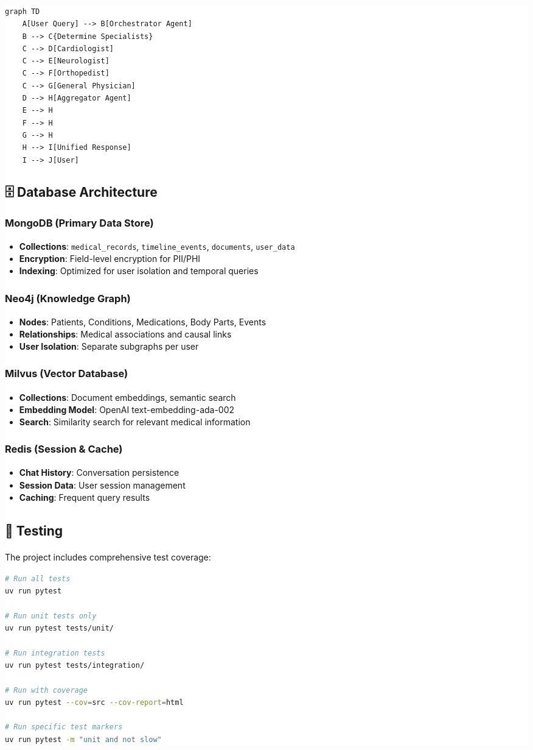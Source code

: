 ```mermaid
graph TD
    A[User Query] --> B[Orchestrator Agent]
    B --> C{Determine Specialists}
    C --> D[Cardiologist]
    C --> E[Neurologist]
    C --> F[Orthopedist]
    C --> G[General Physician]
    D --> H[Aggregator Agent]
    E --> H
    F --> H
    G --> H
    H --> I[Unified Response]
    I --> J[User]
```

## 🗄️ Database Architecture

### MongoDB (Primary Data Store)
- **Collections**: `medical_records`, `timeline_events`, `documents`, `user_data`
- **Encryption**: Field-level encryption for PII/PHI
- **Indexing**: Optimized for user isolation and temporal queries

### Neo4j (Knowledge Graph)
- **Nodes**: Patients, Conditions, Medications, Body Parts, Events
- **Relationships**: Medical associations and causal links
- **User Isolation**: Separate subgraphs per user

### Milvus (Vector Database)
- **Collections**: Document embeddings, semantic search
- **Embedding Model**: OpenAI text-embedding-ada-002
- **Search**: Similarity search for relevant medical information

### Redis (Session & Cache)
- **Chat History**: Conversation persistence
- **Session Data**: User session management
- **Caching**: Frequent query results

## 🧪 Testing

The project includes comprehensive test coverage:

```bash
# Run all tests
uv run pytest

# Run unit tests only
uv run pytest tests/unit/

# Run integration tests
uv run pytest tests/integration/

# Run with coverage
uv run pytest --cov=src --cov-report=html

# Run specific test markers
uv run pytest -m "unit and not slow"
```
